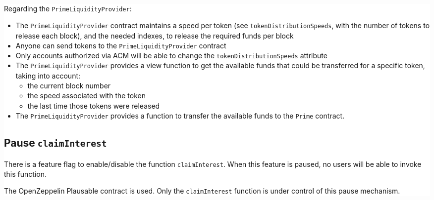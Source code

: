 Regarding the `PrimeLiquidityProvider`:

- The `PrimeLiquidityProvider` contract maintains a speed per token (see `tokenDistributionSpeeds`, with the number of tokens to release each block), and the needed indexes, to release the required funds per block
- Anyone can send tokens to the `PrimeLiquidityProvider` contract
- Only accounts authorized via ACM will be able to change the `tokenDistributionSpeeds` attribute
- The `PrimeLiquidityProvider` provides a view function to get the available funds that could be transferred for a specific token, taking into account:
  - the current block number
  - the speed associated with the token
  - the last time those tokens were released
- The `PrimeLiquidityProvider` provides a function to transfer the available funds to the `Prime` contract.

## Pause `claimInterest`

There is a feature flag to enable/disable the function `claimInterest`. When this feature is paused, no users will be able to invoke this function.

The OpenZeppelin Plausable contract is used. Only the `claimInterest` function is under control of this pause mechanism.